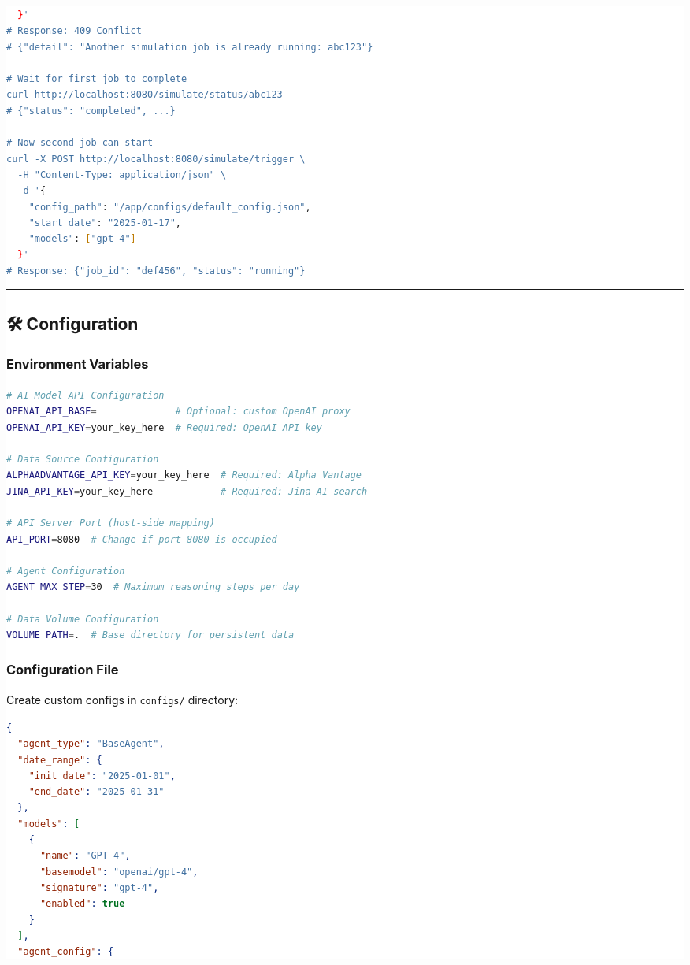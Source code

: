 ```bash
  }'
# Response: 409 Conflict
# {"detail": "Another simulation job is already running: abc123"}

# Wait for first job to complete
curl http://localhost:8080/simulate/status/abc123
# {"status": "completed", ...}

# Now second job can start
curl -X POST http://localhost:8080/simulate/trigger \
  -H "Content-Type: application/json" \
  -d '{
    "config_path": "/app/configs/default_config.json",
    "start_date": "2025-01-17",
    "models": ["gpt-4"]
  }'
# Response: {"job_id": "def456", "status": "running"}
```

---

## 🛠️ Configuration

### Environment Variables

```bash
# AI Model API Configuration
OPENAI_API_BASE=              # Optional: custom OpenAI proxy
OPENAI_API_KEY=your_key_here  # Required: OpenAI API key

# Data Source Configuration
ALPHAADVANTAGE_API_KEY=your_key_here  # Required: Alpha Vantage
JINA_API_KEY=your_key_here            # Required: Jina AI search

# API Server Port (host-side mapping)
API_PORT=8080  # Change if port 8080 is occupied

# Agent Configuration
AGENT_MAX_STEP=30  # Maximum reasoning steps per day

# Data Volume Configuration
VOLUME_PATH=.  # Base directory for persistent data
```

### Configuration File

Create custom configs in `configs/` directory:

```json
{
  "agent_type": "BaseAgent",
  "date_range": {
    "init_date": "2025-01-01",
    "end_date": "2025-01-31"
  },
  "models": [
    {
      "name": "GPT-4",
      "basemodel": "openai/gpt-4",
      "signature": "gpt-4",
      "enabled": true
    }
  ],
  "agent_config": {
```
